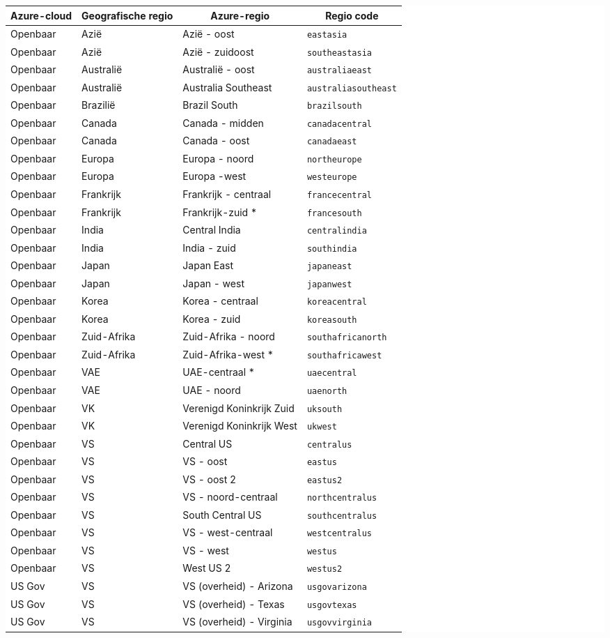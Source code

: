 | Azure-cloud | Geografische regio | Azure-regio | Regio code |
|-------------|-------------------|--------------|-------------|
| Openbaar | Azië | Azië - oost | `eastasia` |
| Openbaar | Azië | Azië - zuidoost | `southeastasia` |
| Openbaar | Australië | Australië - oost | `australiaeast` |
| Openbaar | Australië | Australia Southeast | `australiasoutheast` |
| Openbaar | Brazilië | Brazil South | `brazilsouth` |
| Openbaar | Canada | Canada - midden | `canadacentral` |
| Openbaar | Canada | Canada - oost | `canadaeast` |
| Openbaar | Europa | Europa - noord | `northeurope` |
| Openbaar | Europa | Europa -west | `westeurope` |
| Openbaar | Frankrijk | Frankrijk - centraal | `francecentral` |
| Openbaar | Frankrijk | Frankrijk-zuid * | `francesouth` |
| Openbaar | India | Central India | `centralindia` |
| Openbaar | India | India - zuid | `southindia` |
| Openbaar | Japan | Japan East | `japaneast` |
| Openbaar | Japan | Japan - west | `japanwest` |
| Openbaar | Korea | Korea - centraal | `koreacentral` |
| Openbaar | Korea | Korea - zuid | `koreasouth` |
| Openbaar | Zuid-Afrika | Zuid-Afrika - noord | `southafricanorth` |
| Openbaar | Zuid-Afrika | Zuid-Afrika-west * | `southafricawest` |
| Openbaar | VAE | UAE-centraal * | `uaecentral` |
| Openbaar | VAE | UAE - noord | `uaenorth` |
| Openbaar | VK | Verenigd Koninkrijk Zuid | `uksouth` |
| Openbaar | VK | Verenigd Koninkrijk West | `ukwest` |
| Openbaar | VS | Central US | `centralus` |
| Openbaar | VS | VS - oost | `eastus` |
| Openbaar | VS | VS - oost 2 | `eastus2` |
| Openbaar | VS | VS - noord-centraal | `northcentralus` |
| Openbaar | VS | South Central US | `southcentralus` |
| Openbaar | VS | VS - west-centraal | `westcentralus` |
| Openbaar | VS | VS - west | `westus` |
| Openbaar | VS | West US 2 | `westus2` |
| US Gov | VS | VS (overheid) - Arizona | `usgovarizona` |
| US Gov | VS | VS (overheid) - Texas | `usgovtexas` |
| US Gov | VS | VS (overheid) - Virginia | `usgovvirginia` |
